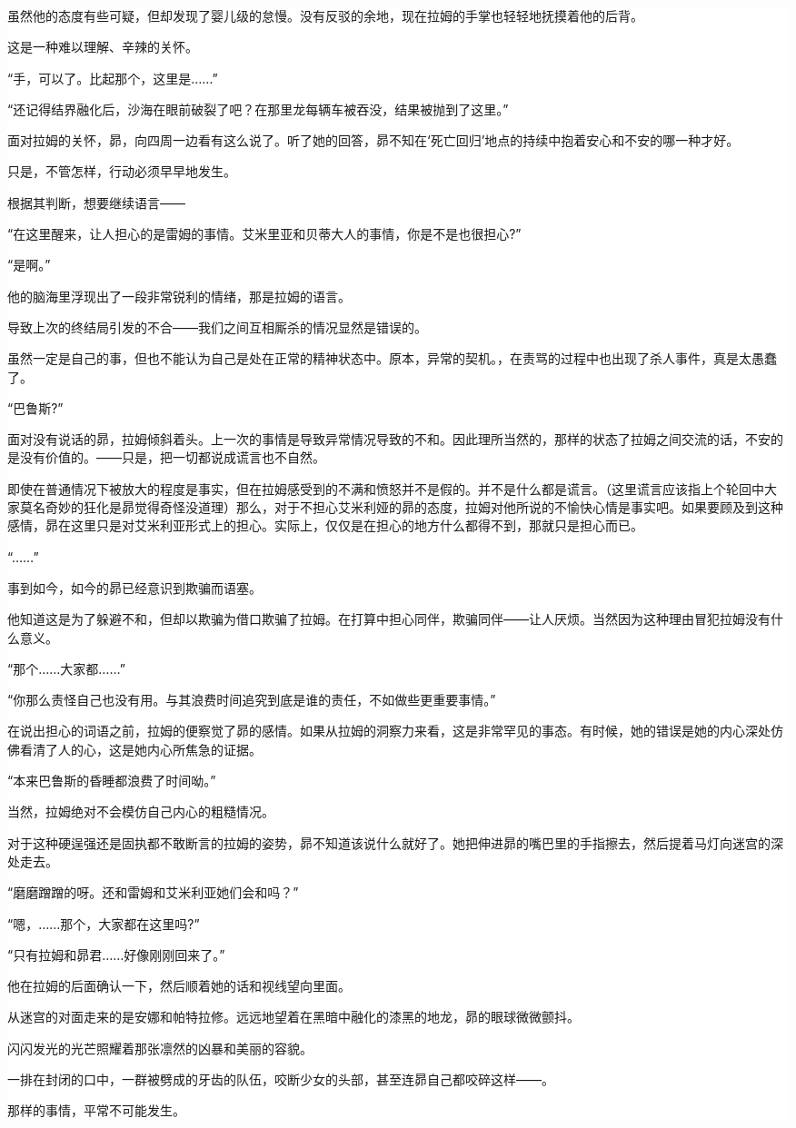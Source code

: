虽然他的态度有些可疑，但却发现了婴儿级的怠慢。没有反驳的余地，现在拉姆的手掌也轻轻地抚摸着他的后背。

这是一种难以理解、辛辣的关怀。

“手，可以了。比起那个，这里是……”

“还记得结界融化后，沙海在眼前破裂了吧？在那里龙每辆车被吞没，结果被抛到了这里。”

面对拉姆的关怀，昴，向四周一边看有这么说了。听了她的回答，昴不知在‘死亡回归’地点的持续中抱着安心和不安的哪一种才好。

只是，不管怎样，行动必须早早地发生。

根据其判断，想要继续语言——

“在这里醒来，让人担心的是雷姆的事情。艾米里亚和贝蒂大人的事情，你是不是也很担心?”

“是啊。”

他的脑海里浮现出了一段非常锐利的情绪，那是拉姆的语言。

导致上次的终结局引发的不合——我们之间互相厮杀的情况显然是错误的。

虽然一定是自己的事，但也不能认为自己是处在正常的精神状态中。原本，异常的契机。，在责骂的过程中也出现了杀人事件，真是太愚蠢了。

“巴鲁斯?”

面对没有说话的昴，拉姆倾斜着头。上一次的事情是导致异常情况导致的不和。因此理所当然的，那样的状态了拉姆之间交流的话，不安的是没有价值的。——只是，把一切都说成谎言也不自然。

即使在普通情况下被放大的程度是事实，但在拉姆感受到的不满和愤怒并不是假的。并不是什么都是谎言。（这里谎言应该指上个轮回中大家莫名奇妙的狂化是昴觉得奇怪没道理）那么，对于不担心艾米利娅的昴的态度，拉姆对他所说的不愉快心情是事实吧。如果要顾及到这种感情，昴在这里只是对艾米利亚形式上的担心。实际上，仅仅是在担心的地方什么都得不到，那就只是担心而已。

“……”

事到如今，如今的昴已经意识到欺骗而语塞。

他知道这是为了躲避不和，但却以欺骗为借口欺骗了拉姆。在打算中担心同伴，欺骗同伴——让人厌烦。当然因为这种理由冒犯拉姆没有什么意义。

“那个……大家都……”

“你那么责怪自己也没有用。与其浪费时间追究到底是谁的责任，不如做些更重要事情。”

在说出担心的词语之前，拉姆的便察觉了昴的感情。如果从拉姆的洞察力来看，这是非常罕见的事态。有时候，她的错误是她的内心深处仿佛看清了人的心，这是她内心所焦急的证据。

“本来巴鲁斯的昏睡都浪费了时间呦。”

当然，拉姆绝对不会模仿自己内心的粗糙情况。

对于这种硬逞强还是固执都不敢断言的拉姆的姿势，昴不知道该说什么就好了。她把伸进昴的嘴巴里的手指擦去，然后提着马灯向迷宫的深处走去。

“磨磨蹭蹭的呀。还和雷姆和艾米利亚她们会和吗？”

“嗯，……那个，大家都在这里吗?”

“只有拉姆和昴君……好像刚刚回来了。”

他在拉姆的后面确认一下，然后顺着她的话和视线望向里面。

从迷宫的对面走来的是安娜和帕特拉修。远远地望着在黑暗中融化的漆黑的地龙，昴的眼球微微颤抖。

闪闪发光的光芒照耀着那张凛然的凶暴和美丽的容貌。

一排在封闭的口中，一群被劈成的牙齿的队伍，咬断少女的头部，甚至连昴自己都咬碎这样——。

那样的事情，平常不可能发生。
